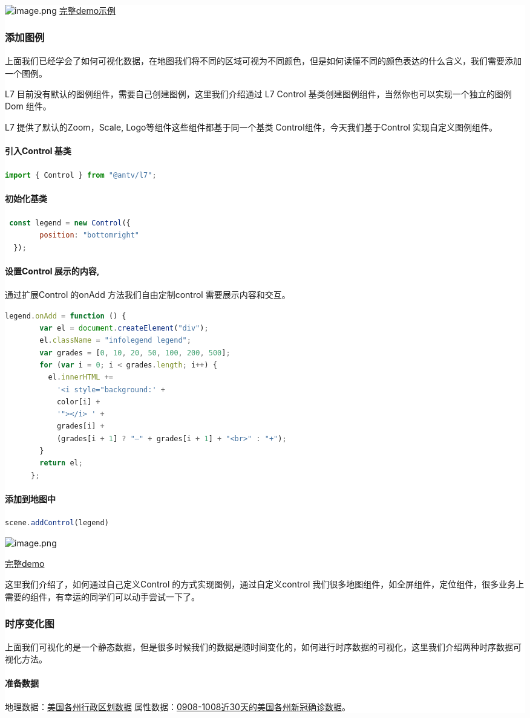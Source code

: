 ![image.png](https://gw.alipayobjects.com/mdn/rms_5e897d/afts/img/A*2isvTq-s0OMAAAAAAAAAAAAAARQnAQ)
[完整demo示例](https://codesandbox.io/s/popup-x3j00?file=/index.js)
### 添加图例
上面我们已经学会了如何可视化数据，在地图我们将不同的区域可视为不同颜色，但是如何读懂不同的颜色表达的什么含义，我们需要添加一个图例。

L7 目前没有默认的图例组件，需要自己创建图例，这里我们介绍通过 L7 Control 基类创建图例组件，当然你也可以实现一个独立的图例Dom 组件。

L7 提供了默认的Zoom，Scale, Logo等组件这些组件都基于同一个基类 Control组件，今天我们基于Control 实现自定义图例组件。

#### 引入Control 基类
```javascript
import { Control } from "@antv/l7";
```
#### 初始化基类
```javascript
 const legend = new Control({
        position: "bottomright"
  });
```

#### 设置Control 展示的内容, 
通过扩展Control 的onAdd 方法我们自由定制control 需要展示内容和交互。
```javascript
legend.onAdd = function () {
        var el = document.createElement("div");
        el.className = "infolegend legend";
        var grades = [0, 10, 20, 50, 100, 200, 500];
        for (var i = 0; i < grades.length; i++) {
          el.innerHTML +=
            '<i style="background:' +
            color[i] +
            '"></i> ' +
            grades[i] +
            (grades[i + 1] ? "–" + grades[i + 1] + "<br>" : "+");
        }
        return el;
      };
```

#### 添加到地图中
```javascript
scene.addControl(legend)
```
![image.png](https://gw.alipayobjects.com/mdn/rms_5e897d/afts/img/A*7VNfRodZ_8AAAAAAAAAAAAAAARQnAQ)

[完整demo](https://codesandbox.io/s/tuli-keov0?file=/index.js)

这里我们介绍了，如何通过自己定义Control 的方式实现图例，通过自定义control 我们很多地图组件，如全屏组件，定位组件，很多业务上需要的组件，有幸运的同学们可以动手尝试一下了。
### 时序变化图
上面我们可视化的是一个静态数据，但是很多时候我们的数据是随时间变化的，如何进行时序数据的可视化，这里我们介绍两种时序数据可视化方法。

#### 准备数据
地理数据：[美国各州行政区划数据](https://gw.alipayobjects.com/os/basement_prod/d36ad90e-3902-4742-b8a2-d93f7e5dafa2.json)
属性数据：[0908-1008近30天的美国各州新冠确诊数据](https://gw.alipayobjects.com/os/bmw-prod/bed5e504-04d5-4d96-a335-163e038dc65a.csv)。
